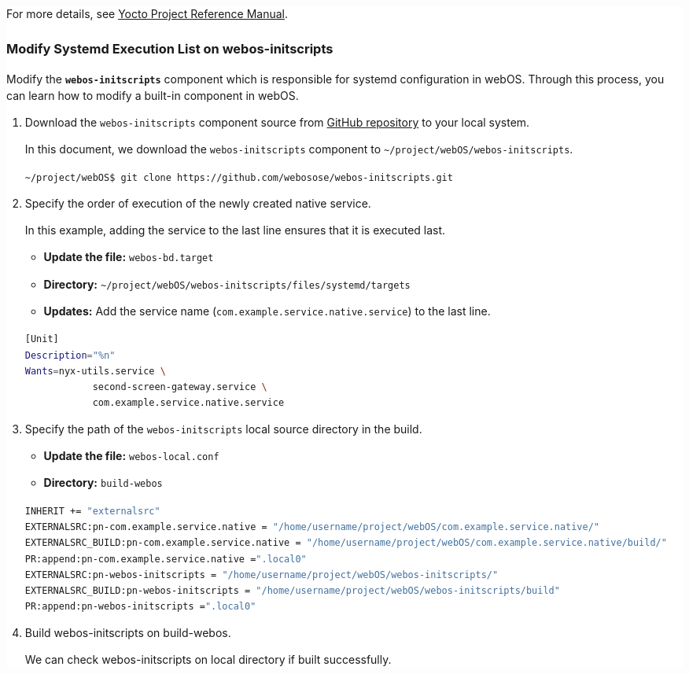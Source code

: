 For more details, see [Yocto Project Reference Manual](https://www.yoctoproject.org/docs/current/ref-manual/ref-manual.html).

### Modify Systemd Execution List on webos-initscripts

Modify the **`webos-initscripts`** component which is responsible for systemd configuration in webOS. Through this process, you can learn how to modify a built-in component in webOS.

1.  Download the `webos-initscripts` component source from [GitHub repository](https://github.com/webosose/webos-initscripts.git) to your local system.

    In this document, we download the `webos-initscripts` component to `~/project/webOS/webos-initscripts`.

    ``` bash
    ~/project/webOS$ git clone https://github.com/webosose/webos-initscripts.git
    ```

2.  Specify the order of execution of the newly created native service.

    In this example, adding the service to the last line ensures that it is executed last.

    - **Update the file:** `webos-bd.target`

    - **Directory:** `~/project/webOS/webos-initscripts/files/systemd/targets`

    - **Updates:** Add the service name (`com.example.service.native.service`) to the last line.

    ``` bash
    [Unit]
    Description="%n"
    Wants=nyx-utils.service \
                second-screen-gateway.service \
                com.example.service.native.service
    ```

3.  Specify the path of the `webos-initscripts` local source directory in the build.

    - **Update the file:** `webos-local.conf`

    - **Directory:** `build-webos`

    ``` bash
    INHERIT += "externalsrc"
    EXTERNALSRC:pn-com.example.service.native = "/home/username/project/webOS/com.example.service.native/"
    EXTERNALSRC_BUILD:pn-com.example.service.native = "/home/username/project/webOS/com.example.service.native/build/"
    PR:append:pn-com.example.service.native =".local0"
    EXTERNALSRC:pn-webos-initscripts = "/home/username/project/webOS/webos-initscripts/"
    EXTERNALSRC_BUILD:pn-webos-initscripts = "/home/username/project/webOS/webos-initscripts/build"
    PR:append:pn-webos-initscripts =".local0"
    ```

4.  Build webos-initscripts on build-webos.

    We can check webos-initscripts on local directory if built successfully.

